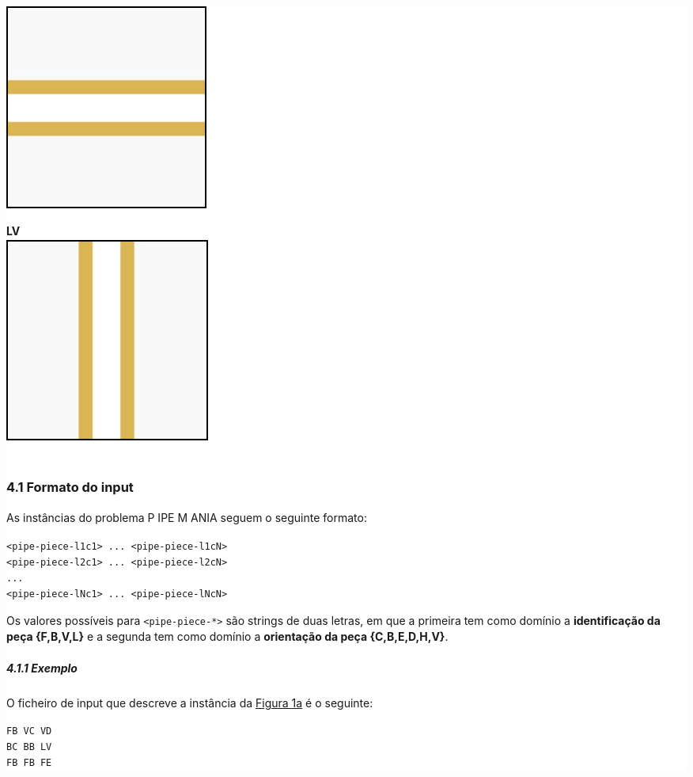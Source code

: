 ![LH](media/pieces/LH.png)

**LV**<br>
![LV](media/pieces/LV.png)
<br>
<br>

### 4.1 Formato do input
As instâncias do problema P IPE M ANIA seguem o seguinte formato:
```
<pipe-piece-l1c1> ... <pipe-piece-l1cN>
<pipe-piece-l2c1> ... <pipe-piece-l2cN>
...
<pipe-piece-lNc1> ... <pipe-piece-lNcN>
```

Os valores possíveis para `<pipe-piece-*>` são strings de duas letras, em que a primeira tem como domínio a **identificação da peça {F,B,V,L}** e a segunda tem como domínio a **orientação da peça {C,B,E,D,H,V}**.

##### 4.1.1 Exemplo
O ficheiro de input que descreve a instância da [Figura 1a](#figura-1a-estado-inicial) é o seguinte:
```
FB VC VD
BC BB LV
FB FB FE
```
